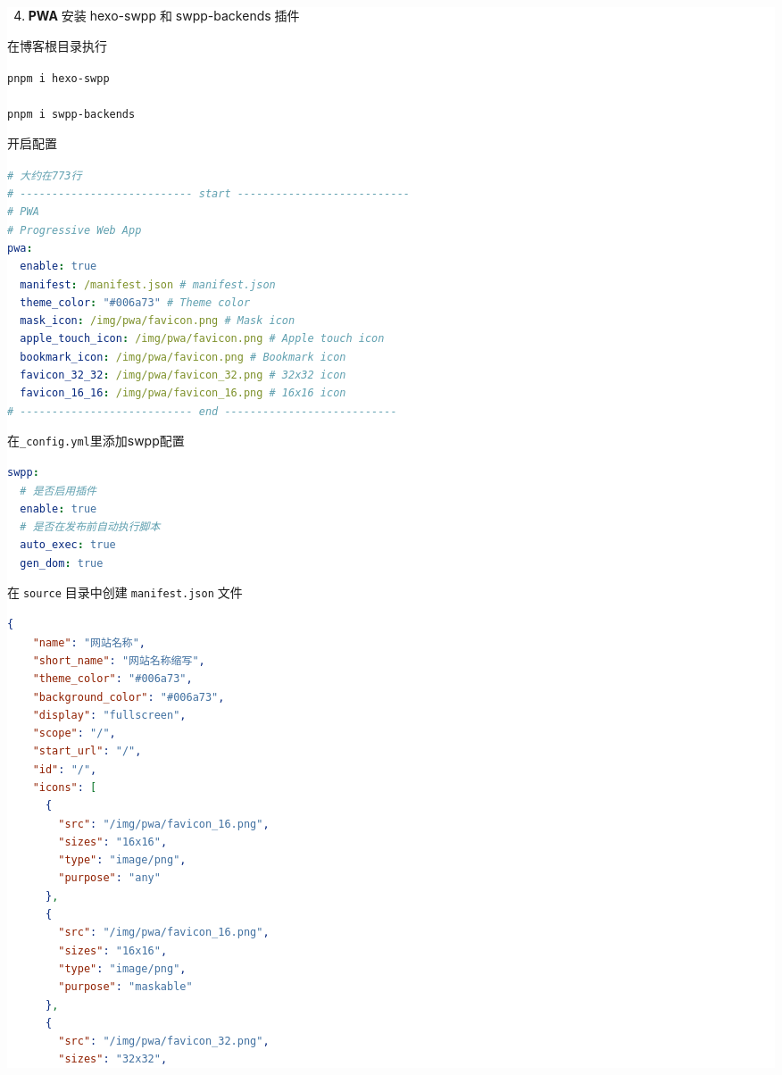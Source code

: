 4. **PWA** 安装 hexo-swpp 和 swpp-backends 插件

在博客根目录执行

```bash
pnpm i hexo-swpp 

pnpm i swpp-backends
```

开启配置

```yml
# 大约在773行
# --------------------------- start ---------------------------
# PWA
# Progressive Web App
pwa:
  enable: true
  manifest: /manifest.json # manifest.json
  theme_color: "#006a73" # Theme color
  mask_icon: /img/pwa/favicon.png # Mask icon
  apple_touch_icon: /img/pwa/favicon.png # Apple touch icon
  bookmark_icon: /img/pwa/favicon.png # Bookmark icon
  favicon_32_32: /img/pwa/favicon_32.png # 32x32 icon
  favicon_16_16: /img/pwa/favicon_16.png # 16x16 icon
# --------------------------- end ---------------------------

```

在`_config.yml`里添加swpp配置

```yml
swpp:
  # 是否启用插件
  enable: true
  # 是否在发布前自动执行脚本
  auto_exec: true
  gen_dom: true
```

在 `source` 目录中创建 `manifest.json` 文件

```json
{
    "name": "网站名称",
    "short_name": "网站名称缩写",
    "theme_color": "#006a73",
    "background_color": "#006a73",
    "display": "fullscreen",
    "scope": "/",
    "start_url": "/",
    "id": "/",
    "icons": [
      {
        "src": "/img/pwa/favicon_16.png",
        "sizes": "16x16",
        "type": "image/png",
        "purpose": "any"
      },
      {
        "src": "/img/pwa/favicon_16.png",
        "sizes": "16x16",
        "type": "image/png",
        "purpose": "maskable"
      },
      {
        "src": "/img/pwa/favicon_32.png",
        "sizes": "32x32",
```